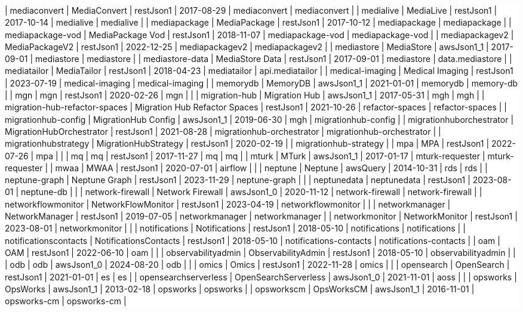| mediaconvert | MediaConvert | restJson1 | 2017-08-29 | mediaconvert | mediaconvert |
| medialive | MediaLive | restJson1 | 2017-10-14 | medialive | medialive |
| mediapackage | MediaPackage | restJson1 | 2017-10-12 | mediapackage | mediapackage |
| mediapackage-vod | MediaPackage Vod | restJson1 | 2018-11-07 | mediapackage-vod | mediapackage-vod |
| mediapackagev2 | MediaPackageV2 | restJson1 | 2022-12-25 | mediapackagev2 | mediapackagev2 |
| mediastore | MediaStore | awsJson1_1 | 2017-09-01 | mediastore | mediastore |
| mediastore-data | MediaStore Data | restJson1 | 2017-09-01 | mediastore | data.mediastore |
| mediatailor | MediaTailor | restJson1 | 2018-04-23 | mediatailor | api.mediatailor |
| medical-imaging | Medical Imaging | restJson1 | 2023-07-19 | medical-imaging | medical-imaging |
| memorydb | MemoryDB | awsJson1_1 | 2021-01-01 | memorydb | memory-db |
| mgn | mgn | restJson1 | 2020-02-26 | mgn |  |
| migration-hub | Migration Hub | awsJson1_1 | 2017-05-31 | mgh | mgh |
| migration-hub-refactor-spaces | Migration Hub Refactor Spaces | restJson1 | 2021-10-26 | refactor-spaces | refactor-spaces |
| migrationhub-config | MigrationHub Config | awsJson1_1 | 2019-06-30 | mgh | migrationhub-config |
| migrationhuborchestrator | MigrationHubOrchestrator | restJson1 | 2021-08-28 | migrationhub-orchestrator | migrationhub-orchestrator |
| migrationhubstrategy | MigrationHubStrategy | restJson1 | 2020-02-19 |  | migrationhub-strategy |
| mpa | MPA | restJson1 | 2022-07-26 | mpa |  |
| mq | mq | restJson1 | 2017-11-27 | mq | mq |
| mturk | MTurk | awsJson1_1 | 2017-01-17 | mturk-requester | mturk-requester |
| mwaa | MWAA | restJson1 | 2020-07-01 | airflow |  |
| neptune | Neptune | awsQuery | 2014-10-31 | rds | rds |
| neptune-graph | Neptune Graph | restJson1 | 2023-11-29 | neptune-graph |  |
| neptunedata | neptunedata | restJson1 | 2023-08-01 | neptune-db |  |
| network-firewall | Network Firewall | awsJson1_0 | 2020-11-12 | network-firewall | network-firewall |
| networkflowmonitor | NetworkFlowMonitor | restJson1 | 2023-04-19 | networkflowmonitor |  |
| networkmanager | NetworkManager | restJson1 | 2019-07-05 | networkmanager | networkmanager |
| networkmonitor | NetworkMonitor | restJson1 | 2023-08-01 | networkmonitor |  |
| notifications | Notifications | restJson1 | 2018-05-10 | notifications | notifications |
| notificationscontacts | NotificationsContacts | restJson1 | 2018-05-10 | notifications-contacts | notifications-contacts |
| oam | OAM | restJson1 | 2022-06-10 | oam |  |
| observabilityadmin | ObservabilityAdmin | restJson1 | 2018-05-10 | observabilityadmin |  |
| odb | odb | awsJson1_0 | 2024-08-20 | odb |  |
| omics | Omics | restJson1 | 2022-11-28 | omics |  |
| opensearch | OpenSearch | restJson1 | 2021-01-01 | es | es |
| opensearchserverless | OpenSearchServerless | awsJson1_0 | 2021-11-01 | aoss |  |
| opsworks | OpsWorks | awsJson1_1 | 2013-02-18 | opsworks | opsworks |
| opsworkscm | OpsWorksCM | awsJson1_1 | 2016-11-01 | opsworks-cm | opsworks-cm |